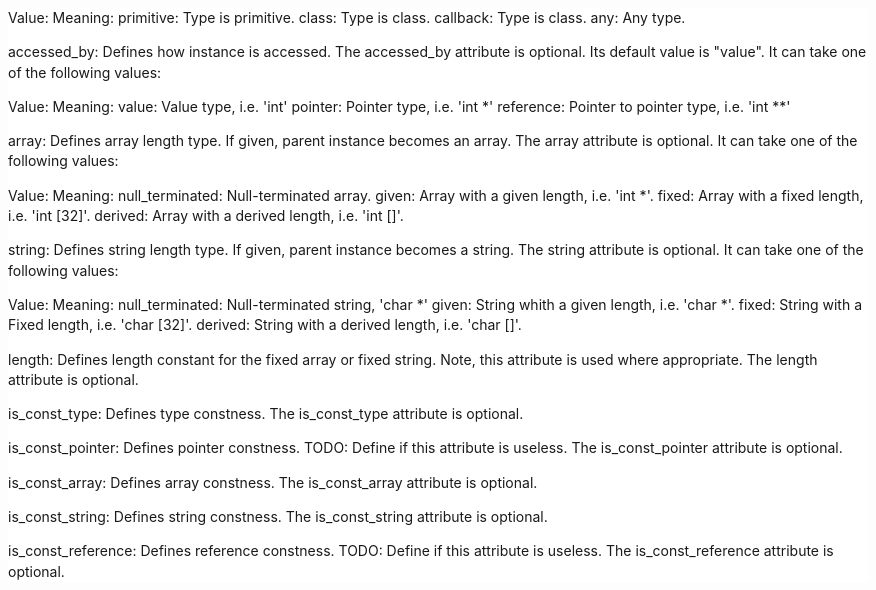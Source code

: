 Value: Meaning:
primitive: Type is primitive.
class: Type is class.
callback: Type is class.
any: Any type.

accessed_by:
    Defines how instance is accessed. The accessed_by attribute is optional.
    Its default value is "value". It can take one of the following values:

Value: Meaning:
value: Value type, i.e. 'int'
pointer: Pointer type, i.e. 'int *'
reference: Pointer to pointer type, i.e. 'int **'

array:
    Defines array length type. If given, parent instance becomes an array.
    The array attribute is optional. It can take one of the following values:

Value: Meaning:
null_terminated: Null-terminated array.
given: Array with a given length, i.e. 'int *'.
fixed: Array with a fixed length, i.e. 'int [32]'.
derived: Array with a derived length, i.e. 'int []'.

string:
    Defines string length type. If given, parent instance becomes a string.
    The string attribute is optional. It can take one of the following
    values:

Value: Meaning:
null_terminated: Null-terminated string, 'char *'
given: String whith a given length, i.e. 'char *'.
fixed: String with a Fixed length, i.e. 'char [32]'.
derived: String with a derived length, i.e. 'char []'.

length:
    Defines length constant for the fixed array or fixed string. Note, this
    attribute is used where appropriate. The length attribute is optional.

is_const_type:
    Defines type constness. The is_const_type attribute is optional.

is_const_pointer:
    Defines pointer constness. TODO: Define if this attribute is useless. The
    is_const_pointer attribute is optional.

is_const_array:
    Defines array constness. The is_const_array attribute is optional.

is_const_string:
    Defines string constness. The is_const_string attribute is optional.

is_const_reference:
    Defines reference constness. TODO: Define if this attribute is useless.
    The is_const_reference attribute is optional.
